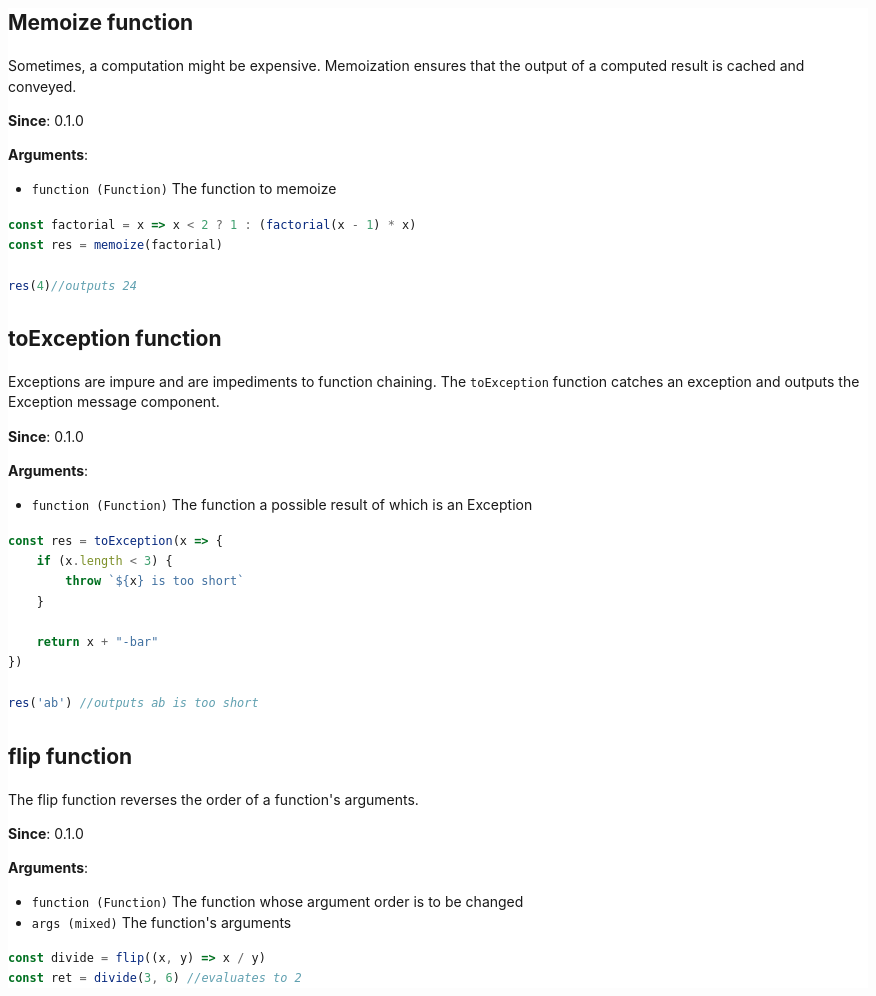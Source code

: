## Memoize function

Sometimes, a computation might be expensive. Memoization ensures that the output of a computed result is cached and conveyed.

**Since**: 0.1.0

**Arguments**: 

- `function (Function)` The function to memoize

```js
const factorial = x => x < 2 ? 1 : (factorial(x - 1) * x)
const res = memoize(factorial)

res(4)//outputs 24
```

## toException function

Exceptions are impure and are impediments to function chaining. The `toException` function catches an exception and outputs the Exception message component.

**Since**: 0.1.0

**Arguments**: 

- `function (Function)` The function a possible result of which is an Exception

```js
const res = toException(x => {
    if (x.length < 3) {
        throw `${x} is too short`
    }

    return x + "-bar"
})

res('ab') //outputs ab is too short
```

## flip function

The flip function reverses the order of a function's arguments.

**Since**: 0.1.0

**Arguments**: 

- `function (Function)` The function whose argument order is to be changed
- `args (mixed)` The function's arguments

```js
const divide = flip((x, y) => x / y)
const ret = divide(3, 6) //evaluates to 2
```
